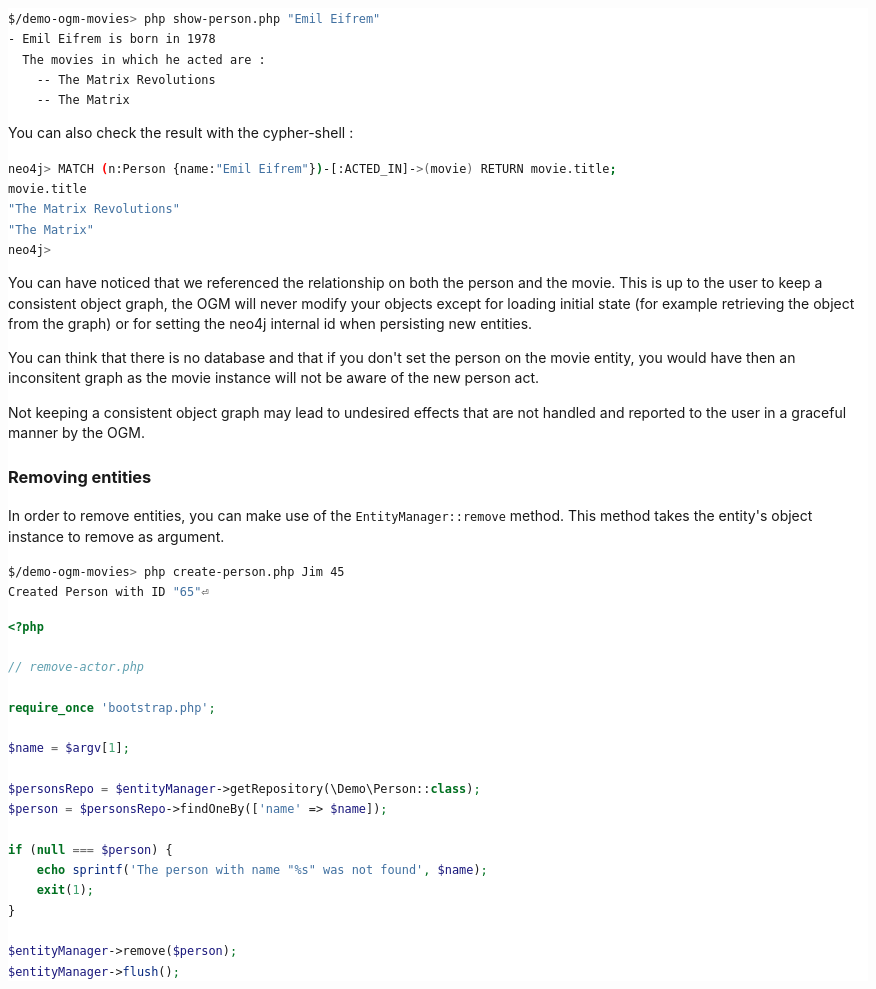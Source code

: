 ```bash
$/demo-ogm-movies> php show-person.php "Emil Eifrem"
- Emil Eifrem is born in 1978
  The movies in which he acted are :
    -- The Matrix Revolutions
    -- The Matrix
```

You can also check the result with the cypher-shell :

```bash
neo4j> MATCH (n:Person {name:"Emil Eifrem"})-[:ACTED_IN]->(movie) RETURN movie.title;
movie.title
"The Matrix Revolutions"
"The Matrix"
neo4j>
```

You can have noticed that we referenced the relationship on both the person and the movie. This is up to the 
user to keep a consistent object graph, the OGM will never modify your objects except for loading initial state (for example retrieving the 
object from the graph) or for setting the neo4j internal id when persisting new entities.

You can think that there is no database and that if you don't set the person on the movie entity, you would have then an inconsitent graph
as the movie instance will not be aware of the new person act.

Not keeping a consistent object graph may lead to undesired effects that are not handled and reported to the user in a graceful manner by the OGM.

### Removing entities

In order to remove entities, you can make use of the `EntityManager::remove` method. This method takes the entity's object instance to remove
as argument.

```bash
$/demo-ogm-movies> php create-person.php Jim 45
Created Person with ID "65"⏎
```

```php
<?php

// remove-actor.php

require_once 'bootstrap.php';

$name = $argv[1];

$personsRepo = $entityManager->getRepository(\Demo\Person::class);
$person = $personsRepo->findOneBy(['name' => $name]);

if (null === $person) {
    echo sprintf('The person with name "%s" was not found', $name);
    exit(1);
}

$entityManager->remove($person);
$entityManager->flush();
```
